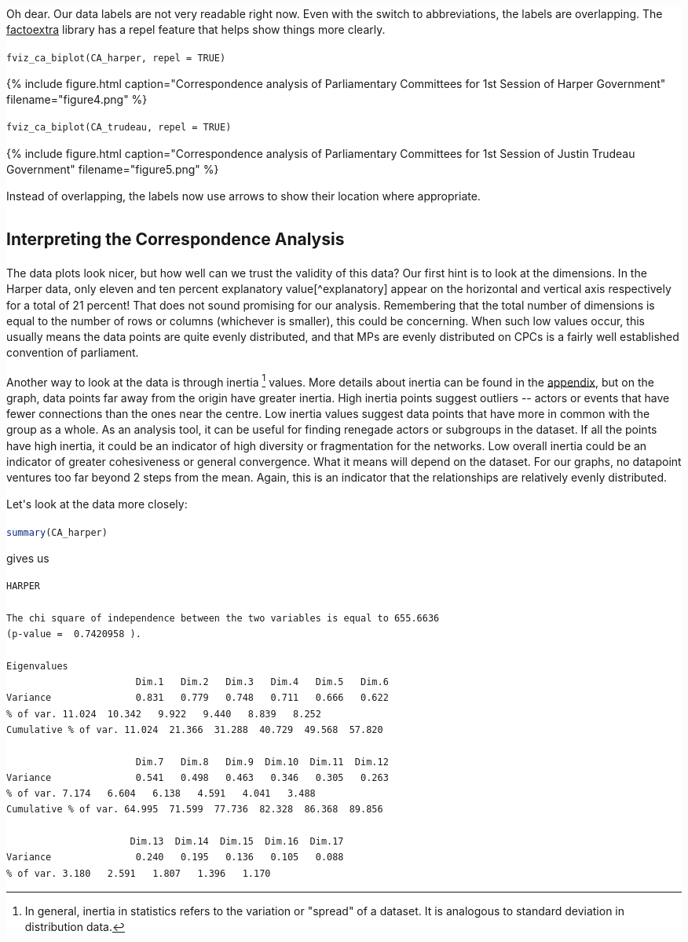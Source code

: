 Oh dear. Our data labels are not very readable right now. Even with the switch to abbreviations, the labels are overlapping. The [factoextra](https://cran.r-project.org/web/packages/factoextra/index.html) library has a repel feature that helps show things more clearly.

```
fviz_ca_biplot(CA_harper, repel = TRUE)
```

{% include figure.html caption="Correspondence analysis of Parliamentary Committees for 1st Session of Harper Government" filename="figure4.png" %}

```
fviz_ca_biplot(CA_trudeau, repel = TRUE)
```

{% include figure.html caption="Correspondence analysis of Parliamentary Committees for 1st Session of Justin Trudeau Government" filename="figure5.png" %}

Instead of overlapping, the labels now use arrows to show their location where appropriate.

## Interpreting the Correspondence Analysis

The data plots look nicer, but how well can we trust the validity of this data?  Our first hint is to look at the dimensions. In the Harper data, only eleven and ten percent explanatory value[^explanatory] appear on the horizontal and vertical axis respectively for a total of 21 percent! That does not sound promising for our analysis. Remembering that the total number of dimensions is equal to the number of rows or columns (whichever is smaller), this could be concerning. When such low values occur, this usually means the data points are quite evenly distributed, and that MPs are evenly distributed on CPCs is a fairly well established convention of parliament.

Another way to look at the data is through inertia [^inertia] values. More details about inertia can be found in the [appendix](#appendix-the-mathematics-behind-correspondence-analysis), but on the graph, data points far away from the origin have greater inertia. High inertia points suggest outliers -- actors or events that have fewer connections than the ones near the centre. Low inertia values suggest data points that have more in common with the group as a whole. As an analysis tool, it can be useful for finding renegade actors or subgroups in the dataset. If all the points have high inertia, it could be an indicator of high diversity or fragmentation for the networks. Low overall inertia could be an indicator of greater cohesiveness or general convergence. What it means will depend on the dataset. For our graphs, no datapoint ventures too far beyond 2 steps from the mean. Again, this is an indicator that the relationships are relatively evenly distributed.

Let's look at the data more closely:

```R
summary(CA_harper)
```

gives us


```
HARPER

The chi square of independence between the two variables is equal to 655.6636
(p-value =  0.7420958 ).

Eigenvalues
                       Dim.1   Dim.2   Dim.3   Dim.4   Dim.5   Dim.6
Variance               0.831   0.779   0.748   0.711   0.666   0.622
% of var. 11.024  10.342   9.922   9.440   8.839   8.252
Cumulative % of var. 11.024  21.366  31.288  40.729  49.568  57.820

                       Dim.7   Dim.8   Dim.9  Dim.10  Dim.11  Dim.12
Variance               0.541   0.498   0.463   0.346   0.305   0.263
% of var. 7.174   6.604   6.138   4.591   4.041   3.488
Cumulative % of var. 64.995  71.599  77.736  82.328  86.368  89.856

                      Dim.13  Dim.14  Dim.15  Dim.16  Dim.17
Variance               0.240   0.195   0.136   0.105   0.088
% of var. 3.180   2.591   1.807   1.396   1.170
```

[^definitions]: CA has a history branching from a number of disciplines, and thus the terminology can be confusing. For simplicity, _categories_ refers to the types of data being compared (e.g. _members_ and _clubs_) while each item within those categories (eg. "The Tennis Club" or "John McEnroe") will be an _element_ inside that category. The quantitative location of the elements (x and y coordinates) are _data points_.
[^leroux]: Brigitte Le Roux and Henry Rouanet, *Multiple Correspondence Analysis* (Los Angeles: SAGE Publications, 2010), pg. 3;
[^trade]: I would not mean to suggest that this analysis is in any way conclusive about US-Russia trade ties. The point is that because Russia is not part of the TPP in this agreement, it separates from the US. On the other hand, if membership to the TPP could be proven to represent strained ties between US-Russia, it would show up on the CA graph.
[^factoextra]: Alboukadel Kassambara and Fabian Mundt (2017). factoextra: Extract and Visualize the Results of Multivariate Data Analyses. R package version 1.0.4. <https://CRAN.R-project.org/package=factoextra>
[^factominer]: Sebastien Le, Julie Josse, Francois Husson (2008). FactoMineR: An R Package for Multivariate Analysis. Journal of Statistical Software, 25(1), 1-18. [10.18637/jss.v025.i01](https://doi.org/10.18637/jss.v025.i01)
[^explantory]: _Explanatory value_ refers to the distance of the data points away from the centre of the graph. Each dimension will account for some of the distance the data points diverge from the centre.
[^inertia]: In general, inertia in statistics refers to the variation or "spread" of a dataset. It is analogous to standard deviation in distribution data.
[^pickton]: See Laura Kane (April 3, 2017), "Missing and murdered women's inquiry not reaching out to families, say advocates." *CBC News Indigenous*. <http://www.cbc.ca/news/indigenous/mmiw-inquiry-not-reaching-out-to-families-says-advocates-1.4053694>
[^pvalue]: In statistics, a p-value, short for _probability value_, is an indicator of how likely an outcome would have occurred under random circumstances. A low p-value would suggest a low probability that the result would have occurred at random and thus provides some evidence that a null hypothesis (in this case, that the MPs and CPCs are independent categories) is unlikely.
[^faust]: Katherine Faust (2005) "Using Correspondence Analysis for Joint Displays of Affiliation Network" in *Models and Methods in Social Network Analysis* eds. Peter J. Carrington, John Scott and Stanley Wasserman.